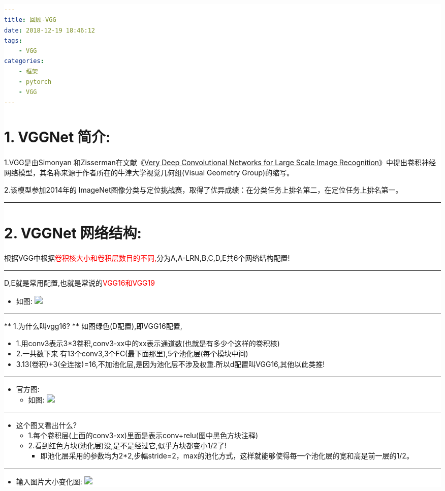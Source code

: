 ```yaml
---
title: 回顾-VGG
date: 2018-12-19 18:46:12
tags:
    - VGG
categories: 
    - 框架
    - pytorch
    - VGG
---
```

# 1. VGGNet 简介:
1.VGG是由Simonyan 和Zisserman在文献《[Very Deep Convolutional Networks for Large Scale Image Recognition](https://arxiv.org/abs/1409.1556)》中提出卷积神经网络模型，其名称来源于作者所在的牛津大学视觉几何组(Visual Geometry Group)的缩写。

2.该模型参加2014年的 ImageNet图像分类与定位挑战赛，取得了优异成绩：在分类任务上排名第二，在定位任务上排名第一。

**************
# 2. VGGNet 网络结构:
根据VGG中根据<font color=red>卷积核大小和卷积层数目的不同,</font>分为A,A-LRN,B,C,D,E共6个网络结构配置!
*********
D,E就是常用配置,也就是常说的<font color=red>VGG16和VGG19</font>

* 如图:
 ![](https://blog.mviai.com/images/回顾-VGG/table.png)
 
 ************
 ** 1.为什么叫vgg16? **
 如图绿色(D配置),即VGG16配置,
 * 1.用conv3表示3\*3卷积,conv3-xx中的xx表示通道数(也就是有多少个这样的卷积核)
 * 2.一共数下来 有13个conv3,3个FC(最下面那里),5个池化层(每个模块中间)
 * 3.13(卷积)+3(全连接)=16,不加池化层,是因为池化层不涉及权重.所以d配置叫VGG16,其他以此类推!
 ************
* 官方图:
  * 如图:
  ![](https://blog.mviai.com/images/回顾-VGG/block.png)


********
* 这个图又看出什么?
    * 1.每个卷积层(上面的conv3-xx)里面是表示conv+relu(图中黑色方块注释)
    * 2.看到红色方块(池化层)没,是不是经过它,似乎方块都变小1/2了!
        * 即池化层采用的参数均为2\*2,步幅stride=2，max的池化方式，这样就能够使得每一个池化层的宽和高是前一层的1/2。
*********

* 输入图片大小变化图:
![](https://blog.mviai.com/images/回顾-VGG/VGG16.png)
